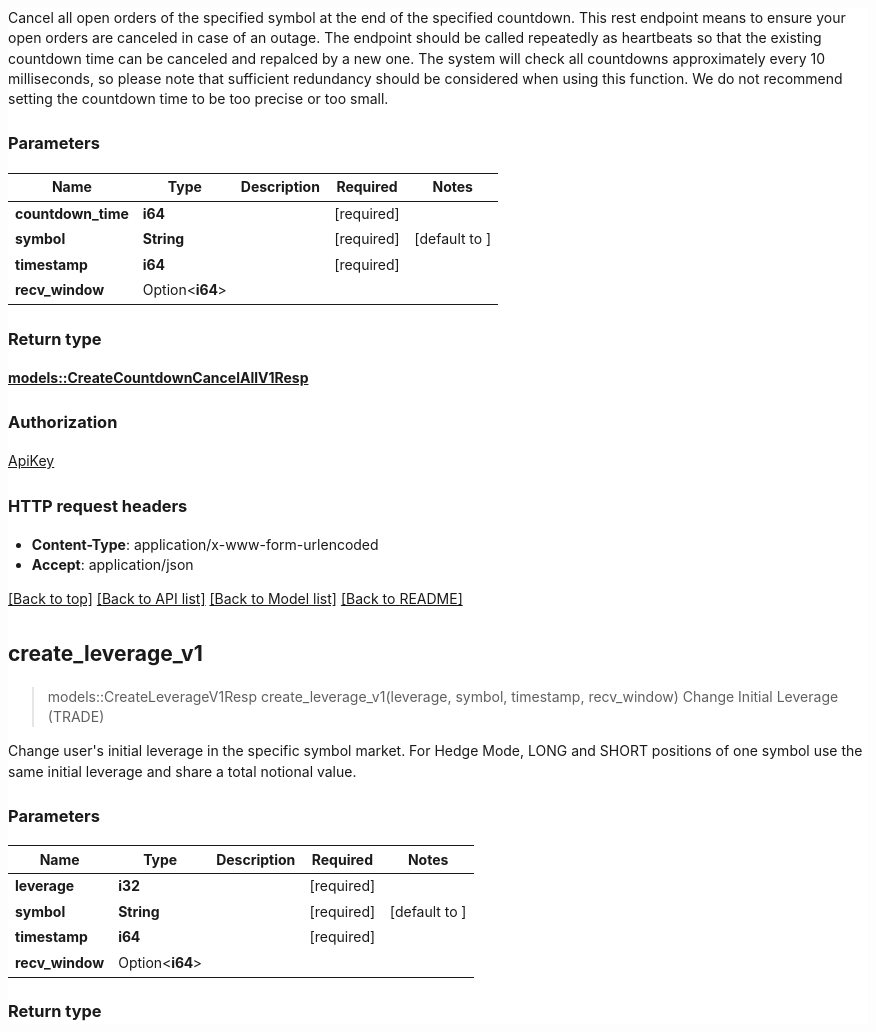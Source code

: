 Cancel all open orders of the specified symbol at the end of the specified countdown. This rest endpoint means to ensure your open orders are canceled in case of an outage. The endpoint should be called repeatedly as heartbeats so that the existing countdown time can be canceled and repalced by a new one. The system will check all countdowns approximately every 10 milliseconds, so please note that sufficient redundancy should be considered when using this function. We do not recommend setting the countdown time to be too precise or too small.

### Parameters


Name | Type | Description  | Required | Notes
------------- | ------------- | ------------- | ------------- | -------------
**countdown_time** | **i64** |  | [required] |
**symbol** | **String** |  | [required] |[default to ]
**timestamp** | **i64** |  | [required] |
**recv_window** | Option<**i64**> |  |  |

### Return type

[**models::CreateCountdownCancelAllV1Resp**](CreateCountdownCancelAllV1Resp.md)

### Authorization

[ApiKey](../README.md#ApiKey)

### HTTP request headers

- **Content-Type**: application/x-www-form-urlencoded
- **Accept**: application/json

[[Back to top]](#) [[Back to API list]](../README.md#documentation-for-api-endpoints) [[Back to Model list]](../README.md#documentation-for-models) [[Back to README]](../README.md)


## create_leverage_v1

> models::CreateLeverageV1Resp create_leverage_v1(leverage, symbol, timestamp, recv_window)
Change Initial Leverage (TRADE)

Change user's initial leverage in the specific symbol market. For Hedge Mode, LONG and SHORT positions of one symbol use the same initial leverage and share a total notional value.

### Parameters


Name | Type | Description  | Required | Notes
------------- | ------------- | ------------- | ------------- | -------------
**leverage** | **i32** |  | [required] |
**symbol** | **String** |  | [required] |[default to ]
**timestamp** | **i64** |  | [required] |
**recv_window** | Option<**i64**> |  |  |

### Return type

